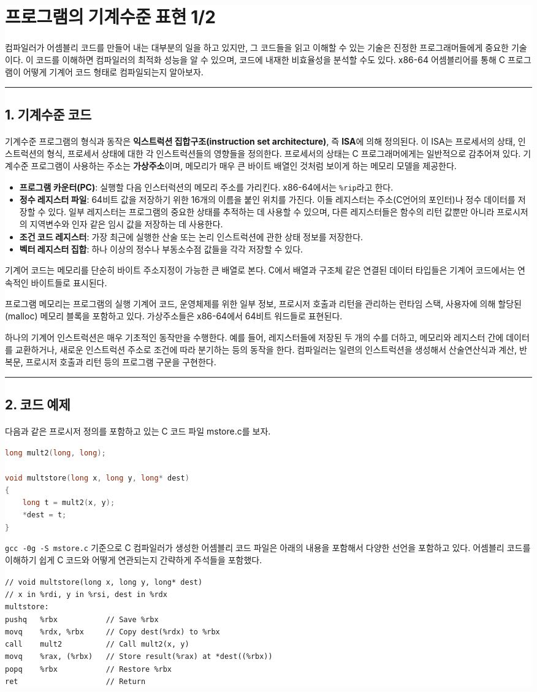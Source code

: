 # 프로그램의 기계수준 표현 1/2

컴파일러가 어셈블리 코드를 만들어 내는 대부분의 일을 하고 있지만, 그 코드들을 읽고 이해할 수 있는 기술은 진정한 프로그래머들에게 중요한 기술이다. 이 코드를 이해하면 컴파일러의 최적화 성능을 알 수 있으며, 코드에 내재한 비효율성을 분석할 수도 있다.  x86-64 어셈블리어를 통해 C 프로그램이 어떻게 기계어 코드 형태로 컴파일되는지 알아보자.

---

## 1. 기계수준 코드

기계수준 프로그램의 형식과 동작은 **익스트럭션 집합구조(instruction set architecture)**, 즉 **ISA**에 의해 정의된다. 이 ISA는 프로세서의 상태, 인스트럭션의 형식, 프로세서 상태에 대한 각 인스트럭션들의 영향들을 정의한다. 프로세서의 상태는 C 프로그래머에게는 일반적으로 감추어져 있다. 기계수준 프로그램이 사용하는 주소는 **가상주소**이며, 메모리가 매우 큰 바이트 배열인 것처럼 보이게 하는 메모리 모델을 제공한다.

- **프로그램 카운터(PC)**: 실행할 다음 인스터럭션의 메모리 주소를 가리킨다. x86-64에서는 `%rip`라고 한다.
- **정수 레지스터 파일**: 64비트 값을 저장하기 위한 16개의 이름을 붙인 위치를 가진다. 이들 레지스터는 주소(C언어의 포인터)나 정수 데이터를 저장할 수 있다. 일부 레지스터는 프로그램의 중요한 상태를 추적하는 데 사용할 수 있으며, 다른 레지스터들은 함수의 리턴 값뿐만 아니라 프로시저의 지역변수와 인자 같은 임시 값을 저장하는 데 사용한다.
- **조건 코드 레지스터**: 가장 최근에 실행한 산술 또는 논리 인스트럭션에 관한 상태 정보를 저장한다.
- **벡터 레지스터 집합**: 하나 이상의 정수나 부동소수점 값들을 각각 저장할 수 있다.

기계어 코드는 메모리를 단순히 바이트 주소지정이 가능한 큰 배열로 본다. C에서 배열과 구조체 같은 연결된 데이터 타입들은 기계어 코드에서는 연속적인 바이트들로 표시된다.

프로그램 메모리는 프로그램의 실행 기계어 코드, 운영체제를 위한 일부 정보, 프로시저 호출과 리턴을 관리하는 런타임 스택, 사용자에 의해 할당된(malloc) 메모리 블록을 포함하고 있다. 가상주소들은 x86-64에서 64비트 워드들로 표현된다.

하나의 기계어 인스트럭션은 매우 기초적인 동작만을 수행한다. 예를 들어, 레지스터들에 저장된 두 개의 수를 더하고, 메모리와 레지스터 간에 데이터를 교환하거나, 새로운 인스트럭션 주소로 조건에 따라 분기하는 등의 동작을 한다. 컴파일러는 일련의 인스트럭션을 생성해서 산술연산식과 계산, 반복문, 프로시저 호출과 리턴 등의 프로그램 구문을 구현한다.

---

## 2. 코드 예제

다음과 같은 프로시저 정의를 포함하고 있는 C 코드 파일 mstore.c를 보자.

```cpp
long mult2(long, long);

void multstore(long x, long y, long* dest)
{
    long t = mult2(x, y);
    *dest = t;
}
```

`gcc -0g -S mstore.c` 기준으로 C 컴파일러가 생성한 어셈블리 코드 파일은 아래의 내용을 포함해서 다양한 선언을 포함하고 있다. 어셈블리 코드를 이해하기 쉽게 C 코드와 어떻게 연관되는지 간략하게 주석들을 포함했다.

```assembly
// void multstore(long x, long y, long* dest)
// x in %rdi, y in %rsi, dest in %rdx
multstore:
pushq	%rbx           // Save %rbx
movq	%rdx, %rbx     // Copy dest(%rdx) to %rbx
call	mult2          // Call mult2(x, y)
movq	%rax, (%rbx)   // Store result(%rax) at *dest((%rbx))
popq	%rbx           // Restore %rbx
ret                    // Return
```
